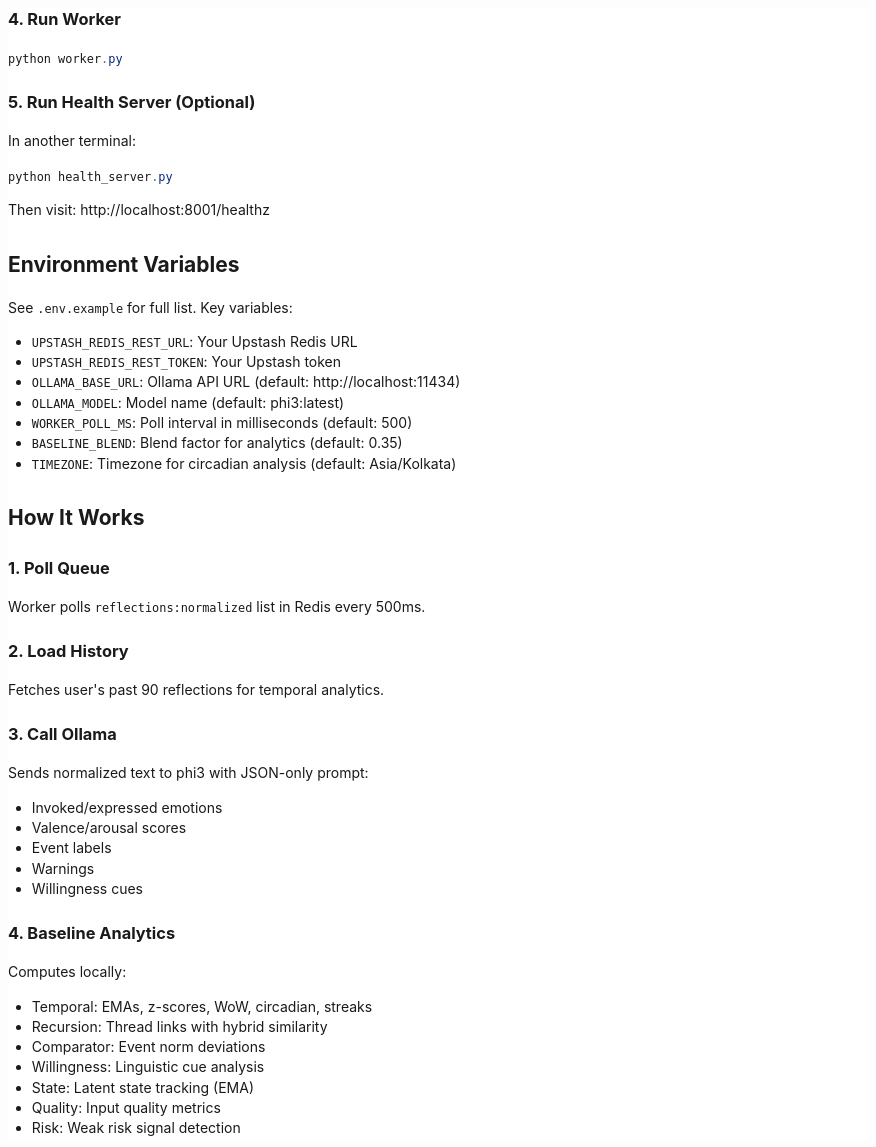 ### 4. Run Worker

```powershell
python worker.py
```

### 5. Run Health Server (Optional)

In another terminal:

```powershell
python health_server.py
```

Then visit: http://localhost:8001/healthz

## Environment Variables

See `.env.example` for full list. Key variables:

- `UPSTASH_REDIS_REST_URL`: Your Upstash Redis URL
- `UPSTASH_REDIS_REST_TOKEN`: Your Upstash token
- `OLLAMA_BASE_URL`: Ollama API URL (default: http://localhost:11434)
- `OLLAMA_MODEL`: Model name (default: phi3:latest)
- `WORKER_POLL_MS`: Poll interval in milliseconds (default: 500)
- `BASELINE_BLEND`: Blend factor for analytics (default: 0.35)
- `TIMEZONE`: Timezone for circadian analysis (default: Asia/Kolkata)

## How It Works

### 1. Poll Queue

Worker polls `reflections:normalized` list in Redis every 500ms.

### 2. Load History

Fetches user's past 90 reflections for temporal analytics.

### 3. Call Ollama

Sends normalized text to phi3 with JSON-only prompt:
- Invoked/expressed emotions
- Valence/arousal scores
- Event labels
- Warnings
- Willingness cues

### 4. Baseline Analytics

Computes locally:
- Temporal: EMAs, z-scores, WoW, circadian, streaks
- Recursion: Thread links with hybrid similarity
- Comparator: Event norm deviations
- Willingness: Linguistic cue analysis
- State: Latent state tracking (EMA)
- Quality: Input quality metrics
- Risk: Weak risk signal detection
